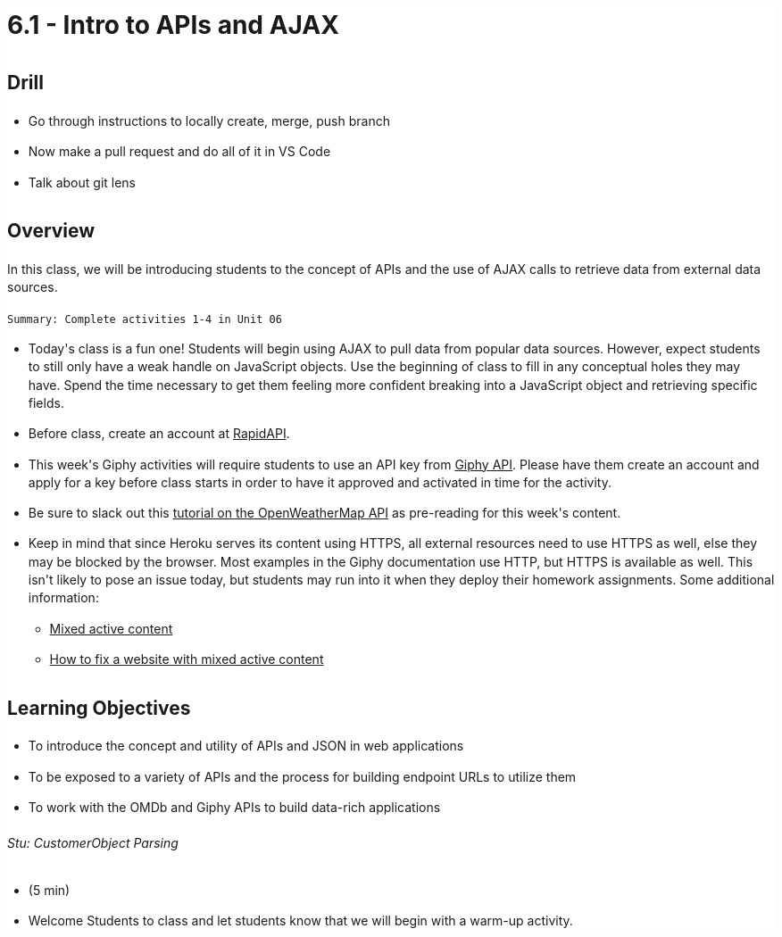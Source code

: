# 6.1 - Intro to APIs and AJAX

## Drill

- Go through instructions to locally create, merge, push branch

- Now make a pull request and do all of it in VS Code

- Talk about git lens

## Overview

In this class, we will be introducing students to the concept of APIs and the use of AJAX calls to retrieve data from external data sources.

`Summary: Complete activities 1-4 in Unit 06`

- Today's class is a fun one! Students will begin using AJAX to pull data from popular data sources. However, expect students to still only have a weak handle on JavaScript objects. Use the beginning of class to fill in any conceptual holes they may have. Spend the time necessary to get them feeling more confident breaking into a JavaScript object and retrieving specific fields.

- Before class, create an account at [RapidAPI](https://rapidapi.com/).

- This week's Giphy activities will require students to use an API key from [Giphy API](https://developers.giphy.com/). Please have them create an account and apply for a key before class starts in order to have it approved and activated in time for the activity.

- Be sure to slack out this [tutorial on the OpenWeatherMap API](http://osp123.github.io/tutorials/html/weatherAPI.html) as pre-reading for this week's content.

- Keep in mind that since Heroku serves its content using HTTPS, all external resources need to use HTTPS as well, else they may be blocked by the browser. Most examples in the Giphy documentation use HTTP, but HTTPS is available as well. This isn't likely to pose an issue today, but students may run into it when they deploy their homework assignments. Some additional information:

  - [Mixed active content](https://developer.mozilla.org/en-US/docs/Web/Security/Mixed_content#Mixed_active_content)

  - [How to fix a website with mixed active content](https://developer.mozilla.org/en-US/docs/Web/Security/Mixed_content/How_to_fix_website_with_mixed_content)

## Learning Objectives

- To introduce the concept and utility of APIs and JSON in web applications

- To be exposed to a variety of APIs and the process for building endpoint URLs to utilize them

- To work with the OMDb and Giphy APIs to build data-rich applications

###### Stu: CustomerObject Parsing

- (5 min)

- Welcome Students to class and let students know that we will begin with a warm-up activity.
